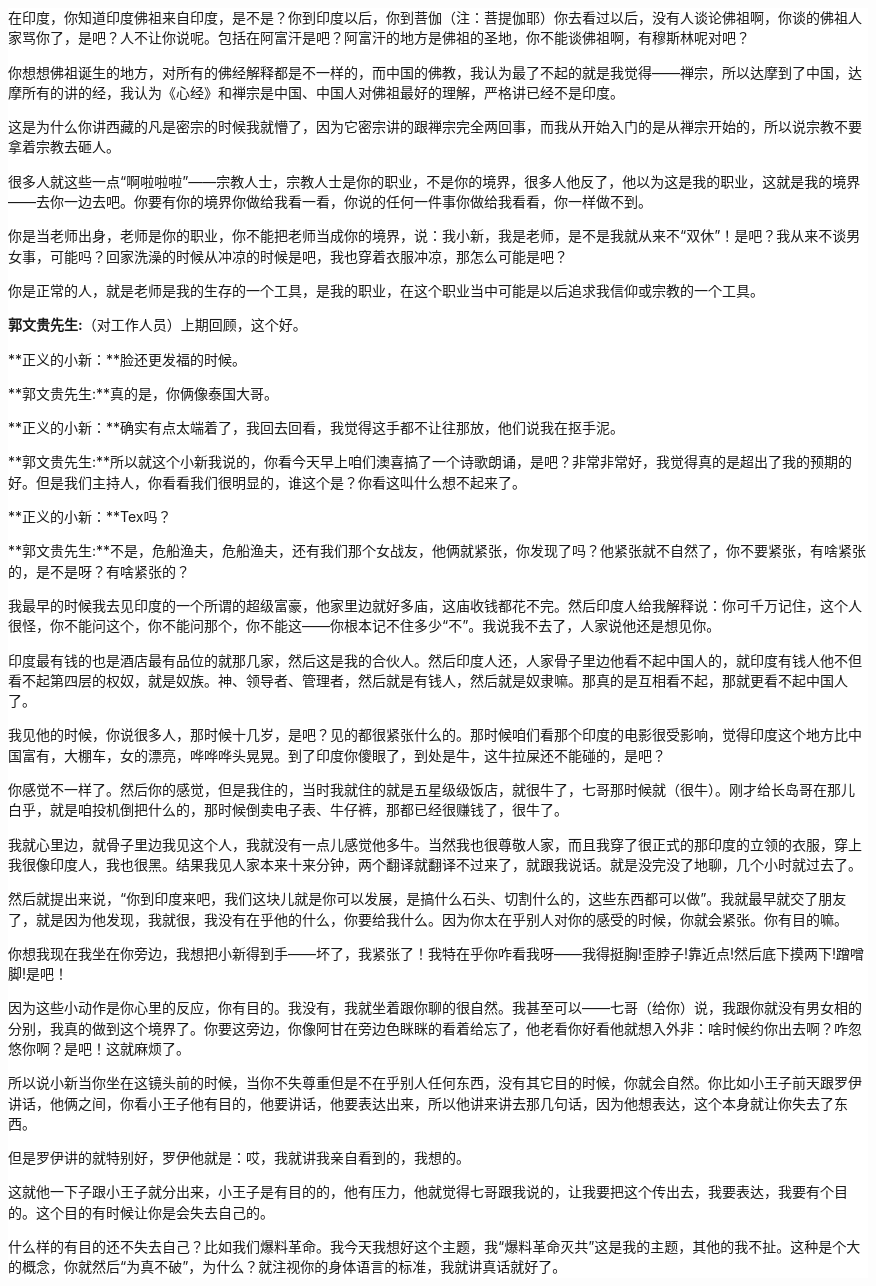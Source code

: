 在印度，你知道印度佛祖来自印度，是不是？你到印度以后，你到菩伽（注：菩提伽耶）你去看过以后，没有人谈论佛祖啊，你谈的佛祖人家骂你了，是吧？人不让你说呢。包括在阿富汗是吧？阿富汗的地方是佛祖的圣地，你不能谈佛祖啊，有穆斯林呢对吧？
 
你想想佛祖诞生的地方，对所有的佛经解释都是不一样的，而中国的佛教，我认为最了不起的就是我觉得——禅宗，所以达摩到了中国，达摩所有的讲的经，我认为《心经》和禅宗是中国、中国人对佛祖最好的理解，严格讲已经不是印度。
 
这是为什么你讲西藏的凡是密宗的时候我就懵了，因为它密宗讲的跟禅宗完全两回事，而我从开始入门的是从禅宗开始的，所以说宗教不要拿着宗教去砸人。
 
很多人就这些一点“啊啦啦啦”——宗教人士，宗教人士是你的职业，不是你的境界，很多人他反了，他以为这是我的职业，这就是我的境界——去你一边去吧。你要有你的境界你做给我看一看，你说的任何一件事你做给我看看，你一样做不到。
 
你是当老师出身，老师是你的职业，你不能把老师当成你的境界，说：我小新，我是老师，是不是我就从来不“双休”！是吧？我从来不谈男女事，可能吗？回家洗澡的时候从冲凉的时候是吧，我也穿着衣服冲凉，那怎么可能是吧？
 
你是正常的人，就是老师是我的生存的一个工具，是我的职业，在这个职业当中可能是以后追求我信仰或宗教的一个工具。
 
**郭文贵先生:**（对工作人员）上期回顾，这个好。
 
**正义的小新：**脸还更发福的时候。
 
**郭文贵先生:**真的是，你俩像泰国大哥。
 
**正义的小新：**确实有点太端着了，我回去回看，我觉得这手都不让往那放，他们说我在抠手泥。
 
**郭文贵先生:**所以就这个小新我说的，你看今天早上咱们澳喜搞了一个诗歌朗诵，是吧？非常非常好，我觉得真的是超出了我的预期的好。但是我们主持人，你看看我们很明显的，谁这个是？你看这叫什么想不起来了。
 
**正义的小新：**Tex吗？
 
**郭文贵先生:**不是，危船渔夫，危船渔夫，还有我们那个女战友，他俩就紧张，你发现了吗？他紧张就不自然了，你不要紧张，有啥紧张的，是不是呀？有啥紧张的？
 
我最早的时候我去见印度的一个所谓的超级富豪，他家里边就好多庙，这庙收钱都花不完。然后印度人给我解释说：你可千万记住，这个人很怪，你不能问这个，你不能问那个，你不能这——你根本记不住多少“不”。我说我不去了，人家说他还是想见你。
 
印度最有钱的也是酒店最有品位的就那几家，然后这是我的合伙人。然后印度人还，人家骨子里边他看不起中国人的，就印度有钱人他不但看不起第四层的权奴，就是奴族。神、领导者、管理者，然后就是有钱人，然后就是奴隶嘛。那真的是互相看不起，那就更看不起中国人了。
 
我见他的时候，你说很多人，那时候十几岁，是吧？见的都很紧张什么的。那时候咱们看那个印度的电影很受影响，觉得印度这个地方比中国富有，大棚车，女的漂亮，哗哗哗头晃晃。到了印度你傻眼了，到处是牛，这牛拉屎还不能碰的，是吧？
 
你感觉不一样了。然后你的感觉，但是我住的，当时我就住的就是五星级级饭店，就很牛了，七哥那时候就（很牛）。刚才给长岛哥在那儿白乎，就是咱投机倒把什么的，那时候倒卖电子表、牛仔裤，那都已经很赚钱了，很牛了。
 
我就心里边，就骨子里边我见这个人，我就没有一点儿感觉他多牛。当然我也很尊敬人家，而且我穿了很正式的那印度的立领的衣服，穿上我很像印度人，我也很黑。结果我见人家本来十来分钟，两个翻译就翻译不过来了，就跟我说话。就是没完没了地聊，几个小时就过去了。
 
然后就提出来说，“你到印度来吧，我们这块儿就是你可以发展，是搞什么石头、切割什么的，这些东西都可以做”。我就最早就交了朋友了，就是因为他发现，我就很，我没有在乎他的什么，你要给我什么。因为你太在乎别人对你的感受的时候，你就会紧张。你有目的嘛。
 
你想我现在我坐在你旁边，我想把小新得到手——坏了，我紧张了！我特在乎你咋看我呀——我得挺胸!歪脖子!靠近点!然后底下摸两下!蹭噌脚!是吧！
 
因为这些小动作是你心里的反应，你有目的。我没有，我就坐着跟你聊的很自然。我甚至可以——七哥（给你）说，我跟你就没有男女相的分别，我真的做到这个境界了。你要这旁边，你像阿甘在旁边色眯眯的看着给忘了，他老看你好看他就想入外非：啥时候约你出去啊？咋忽悠你啊？是吧！这就麻烦了。
 
所以说小新当你坐在这镜头前的时候，当你不失尊重但是不在乎别人任何东西，没有其它目的时候，你就会自然。你比如小王子前天跟罗伊讲话，他俩之间，你看小王子他有目的，他要讲话，他要表达出来，所以他讲来讲去那几句话，因为他想表达，这个本身就让你失去了东西。
 
但是罗伊讲的就特别好，罗伊他就是：哎，我就讲我亲自看到的，我想的。
 
这就他一下子跟小王子就分出来，小王子是有目的的，他有压力，他就觉得七哥跟我说的，让我要把这个传出去，我要表达，我要有个目的。这个目的有时候让你是会失去自己的。
 
什么样的有目的还不失去自己？比如我们爆料革命。我今天我想好这个主题，我“爆料革命灭共”这是我的主题，其他的我不扯。这种是个大的概念，你就然后“为真不破”，为什么？就注视你的身体语言的标准，我就讲真话就好了。
